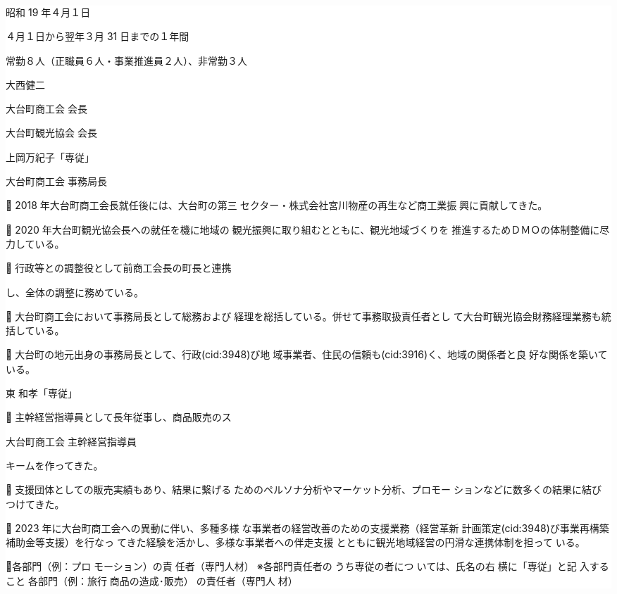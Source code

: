 昭和 19 年４月１日

４月１日から翌年３月 31 日までの１年間

常勤８人（正職員６人・事業推進員２人）、非常勤３人

大西健二

大台町商工会
会長

大台町観光協会
会長

上岡万紀子「専従」

大台町商工会
事務局長

 2018 年大台町商工会長就任後には、大台町の第三
セクター・株式会社宮川物産の再生など商工業振
興に貢献してきた。

 2020 年大台町観光協会長への就任を機に地域の
観光振興に取り組むとともに、観光地域づくりを
推進するためＤＭＯの体制整備に尽力している。

 行政等との調整役として前商工会長の町長と連携

し、全体の調整に務めている。

 大台町商工会において事務局長として総務および
経理を総括している。併せて事務取扱責任者とし
て大台町観光協会財務経理業務も統括している。

 大台町の地元出身の事務局長として、行政(cid:3948)び地
域事業者、住民の信頼も(cid:3916)く、地域の関係者と良
好な関係を築いている。

東  和孝「専従」

 主幹経営指導員として長年従事し、商品販売のス

大台町商工会
主幹経営指導員

キームを作ってきた。

 支援団体としての販売実績もあり、結果に繋げる
ためのペルソナ分析やマーケット分析、プロモー
ションなどに数多くの結果に結びつけてきた。

 2023 年に大台町商工会への異動に伴い、多種多様
な事業者の経営改善のための支援業務（経営革新
計画策定(cid:3948)び事業再構築補助金等支援）を行なっ
てきた経験を活かし、多様な事業者への伴走支援
とともに観光地域経営の円滑な連携体制を担って
いる。

各部門（例：プロ
モーション）の責
任者（専門人材）
※各部門責任者の
うち専従の者につ
いては、氏名の右
横に「専従」と記
入すること
各部門（例：旅行
商品の造成･販売）
の責任者（専門人
材）

